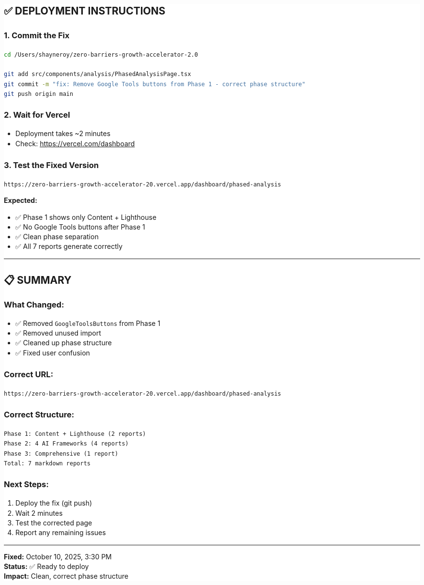 ## ✅ DEPLOYMENT INSTRUCTIONS

### 1. Commit the Fix
```bash
cd /Users/shayneroy/zero-barriers-growth-accelerator-2.0

git add src/components/analysis/PhasedAnalysisPage.tsx
git commit -m "fix: Remove Google Tools buttons from Phase 1 - correct phase structure"
git push origin main
```

### 2. Wait for Vercel
- Deployment takes ~2 minutes
- Check: https://vercel.com/dashboard

### 3. Test the Fixed Version
```
https://zero-barriers-growth-accelerator-20.vercel.app/dashboard/phased-analysis
```

**Expected:**
- ✅ Phase 1 shows only Content + Lighthouse
- ✅ No Google Tools buttons after Phase 1
- ✅ Clean phase separation
- ✅ All 7 reports generate correctly

---

## 📋 SUMMARY

### What Changed:
- ✅ Removed `GoogleToolsButtons` from Phase 1
- ✅ Removed unused import
- ✅ Cleaned up phase structure
- ✅ Fixed user confusion

### Correct URL:
```
https://zero-barriers-growth-accelerator-20.vercel.app/dashboard/phased-analysis
```

### Correct Structure:
```
Phase 1: Content + Lighthouse (2 reports)
Phase 2: 4 AI Frameworks (4 reports)
Phase 3: Comprehensive (1 report)
Total: 7 markdown reports
```

### Next Steps:
1. Deploy the fix (git push)
2. Wait 2 minutes
3. Test the corrected page
4. Report any remaining issues

---

**Fixed:** October 10, 2025, 3:30 PM  
**Status:** ✅ Ready to deploy  
**Impact:** Clean, correct phase structure

